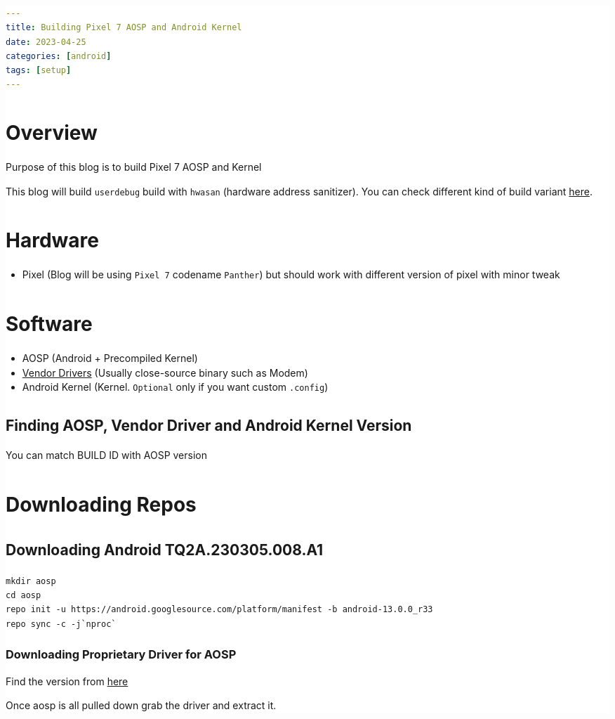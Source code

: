 ```yaml
---
title: Building Pixel 7 AOSP and Android Kernel
date: 2023-04-25
categories: [android]
tags: [setup]
---
```


# Overview

Purpose of this blog is to build Pixel 7 AOSP and Kernel

This blog will build `userdebug` build with `hwasan` (hardware address sanitizer). You can check different kind of build variant [here](https://source.android.com/docs/setup/create/new-device#build-variants).

# Hardware

* Pixel (Blog will be using `Pixel 7` codename `Panther`) but should work with different version of pixel with minor tweak

# Software

* AOSP (Android + Precompiled Kernel)
* [Vendor Drivers](https://developers.google.com/android/drivers) (Usually close-source binary such as Modem)
* Android Kernel (Kernel. `Optional` only if you want custom `.config`)

## Finding AOSP, Vendor Driver and Android Kernel Version

You can match BUILD ID with AOSP version


# Downloading Repos

## Downloading Android TQ2A.230305.008.A1
```
mkdir aosp
cd aosp
repo init -u https://android.googlesource.com/platform/manifest -b android-13.0.0_r33
repo sync -c -j`nproc`
```

### Downloading Proprietary Driver for AOSP

Find the version from [here](https://developers.google.com/android/drivers)

Once aosp is all pulled down grab the driver and extract it.

